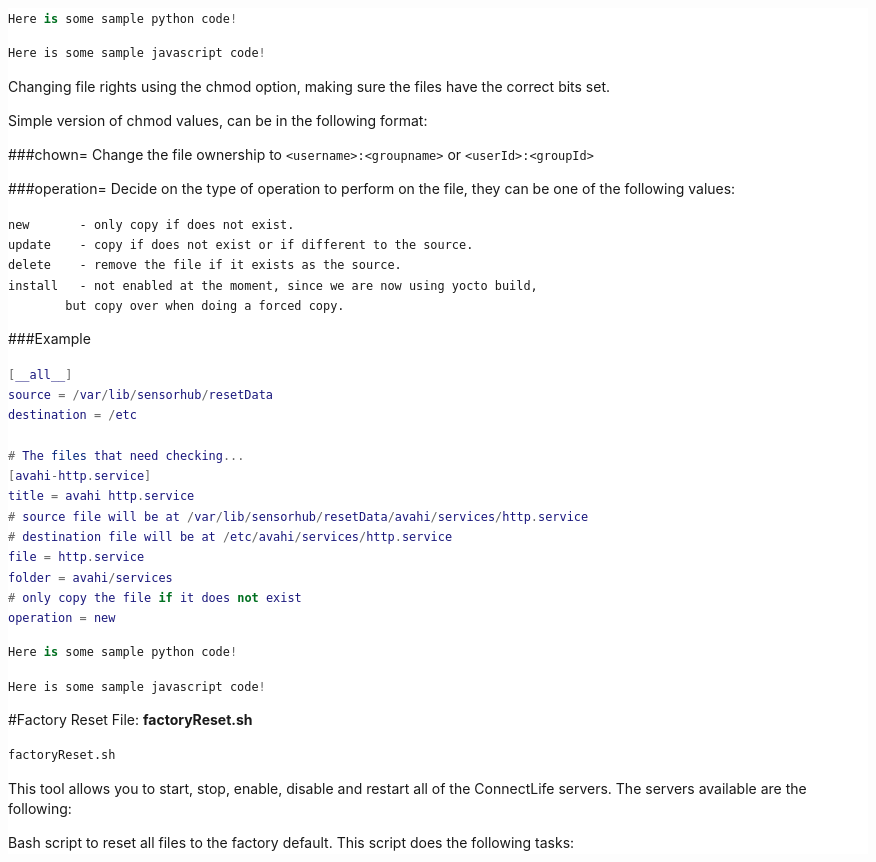 ```python
Here is some sample python code!
```

```javascript
Here is some sample javascript code!
```

Changing file rights using the chmod option, making sure the files have the correct bits set.

Simple version of chmod values, can be in the following format:


###chown=
Change the file ownership to `<username>:<groupname>` or `<userId>:<groupId>`

###operation=
Decide on the type of operation to perform on the file, they can be one of the following values:

    new       - only copy if does not exist.
    update    - copy if does not exist or if different to the source.
    delete    - remove the file if it exists as the source.
    install   - not enabled at the moment, since we are now using yocto build,
            but copy over when doing a forced copy.

###Example
```lua
[__all__]
source = /var/lib/sensorhub/resetData
destination = /etc

# The files that need checking...
[avahi-http.service]
title = avahi http.service
# source file will be at /var/lib/sensorhub/resetData/avahi/services/http.service
# destination file will be at /etc/avahi/services/http.service
file = http.service
folder = avahi/services
# only copy the file if it does not exist
operation = new
```

```python
Here is some sample python code!
```

```javascript
Here is some sample javascript code!
```


#Factory Reset
File: **factoryReset.sh**

`factoryReset.sh`

This tool allows you to start, stop, enable, disable and restart all of the ConnectLife servers.
The servers available are the following:

Bash script to reset all files to the factory default. This script does the following tasks:
